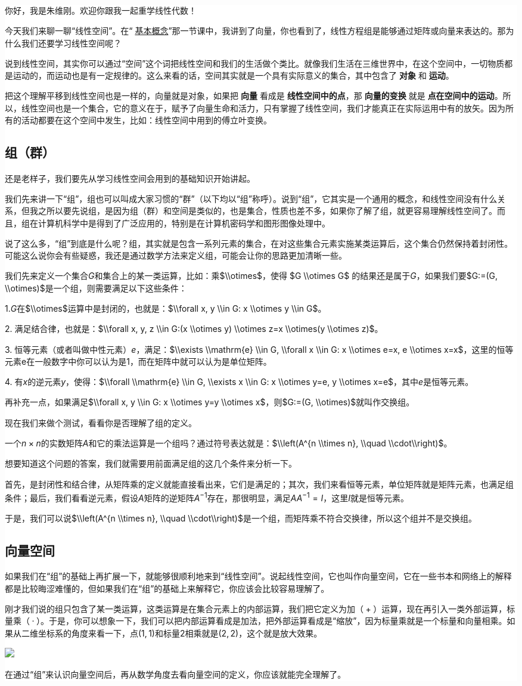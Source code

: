 你好，我是朱维刚。欢迎你跟我一起重学线性代数！

今天我们来聊一聊“线性空间”。在“ [基本概念](https://time.geekbang.org/column/article/265296)”那一节课中，我讲到了向量，你也看到了，线性方程组是能够通过矩阵或向量来表达的。那为什么我们还要学习线性空间呢？

说到线性空间，其实你可以通过“空间”这个词把线性空间和我们的生活做个类比。就像我们生活在三维世界中，在这个空间中，一切物质都是运动的，而运动也是有一定规律的。这么来看的话，空间其实就是一个具有实际意义的集合，其中包含了 **对象** 和 **运动**。

把这个理解平移到线性空间也是一样的，向量就是对象，如果把 **向量** 看成是 **线性空间中的点**，那 **向量的变换** 就是 **点在空间中的运动**。所以，线性空间也是一个集合，它的意义在于，赋予了向量生命和活力，只有掌握了线性空间，我们才能真正在实际运用中有的放矢。因为所有的活动都要在这个空间中发生，比如：线性空间中用到的傅立叶变换。

## 组（群）

还是老样子，我们要先从学习线性空间会用到的基础知识开始讲起。

我们先来讲一下“组”，组也可以叫成大家习惯的“群”（以下均以“组”称呼）。说到“组”，它其实是一个通用的概念，和线性空间没有什么关系，但我之所以要先说组，是因为组（群）和空间是类似的，也是集合，性质也差不多，如果你了解了组，就更容易理解线性空间了。而且，组在计算机科学中是得到了广泛应用的，特别是在计算机密码学和图形图像处理中。

说了这么多，“组”到底是什么呢？组，其实就是包含一系列元素的集合，在对这些集合元素实施某类运算后，这个集合仍然保持着封闭性。可能这么说你会有些疑惑，我还是通过数学方法来定义组，可能会让你的思路更加清晰一些。

我们先来定义一个集合$G$和集合上的某一类运算，比如：乘$\\otimes$，使得 $G \\otimes G$ 的结果还是属于$G$，如果我们要$G:=(G, \\otimes)$是一个组，则需要满足以下这些条件：

1.$G$在$\\otimes$运算中是封闭的，也就是：$\\forall x, y \\in G: x \\otimes y \\in G$。

2\. 满足结合律，也就是：$\\forall x, y, z \\in G:(x \\otimes y) \\otimes z=x \\otimes(y \\otimes z)$。

3\. 恒等元素（或者叫做中性元素）$e$，满足：$\\exists \\mathrm{e} \\in G, \\forall x \\in G: x \\otimes e=x, e \\otimes x=x$，这里的恒等元素e在一般数字中你可以认为是$1$，而在矩阵中就可以认为是单位矩阵。

4\. 有$x$的逆元素$y$，使得：$\\forall \\mathrm{e} \\in G, \\exists x \\in G: x \\otimes y=e, y \\otimes x=e$，其中$e$是恒等元素。

再补充一点，如果满足$\\forall x, y \\in G: x \\otimes y=y \\otimes x$，则$G:=(G, \\otimes)$就叫作交换组。

现在我们来做个测试，看看你是否理解了组的定义。

一个$n×n$的实数矩阵$A$和它的乘法运算是一个组吗？通过符号表达就是：$\\left(A^{n \\times n}, \\quad \\cdot\\right)$。

想要知道这个问题的答案，我们就需要用前面满足组的这几个条件来分析一下。

首先，是封闭性和结合律，从矩阵乘的定义就能直接看出来，它们是满足的；其次，我们来看恒等元素，单位矩阵就是矩阵元素，也满足组条件；最后，我们看看逆元素，假设$A$矩阵的逆矩阵$A^{-1}$存在，那很明显，满足$AA^{-1}=I$，这里$I$就是恒等元素。

于是，我们可以说$\\left(A^{n \\times n}, \\quad \\cdot\\right)$是一个组，而矩阵乘不符合交换律，所以这个组并不是交换组。

## 向量空间

如果我们在“组”的基础上再扩展一下，就能够很顺利地来到“线性空间”。说起线性空间，它也叫作向量空间，它在一些书本和网络上的解释都是比较晦涩难懂的，但如果我们在“组”的基础上来解释它，你应该会比较容易理解了。

刚才我们说的组只包含了某一类运算，这类运算是在集合元素上的内部运算，我们把它定义为加$（+）$运算，现在再引入一类外部运算，标量乘$（·）$。于是，你可以想象一下，我们可以把内部运算看成是加法，把外部运算看成是“缩放”，因为标量乘就是一个标量和向量相乘。如果从二维坐标系的角度来看一下，点$(1, 1)$和标量$2$相乘就是$(2, 2)$，这个就是放大效果。

![](https://static001.geekbang.org/resource/image/e5/cd/e53c4738bee584b913365ce21f64f9cd.png?wh=1920*1078)

在通过“组”来认识向量空间后，再从数学角度去看向量空间的定义，你应该就能完全理解了。

